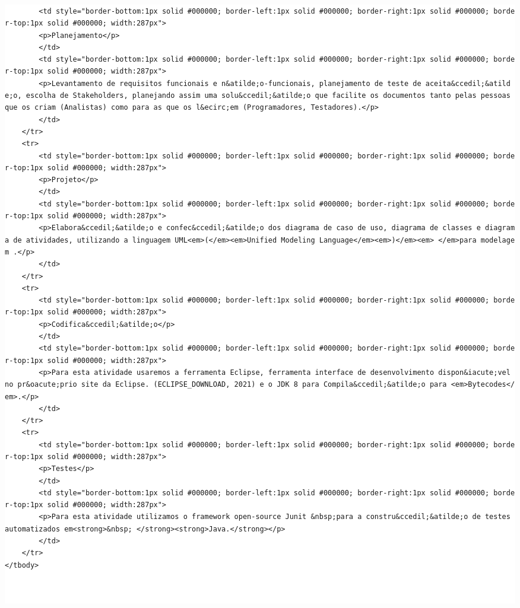 			<td style="border-bottom:1px solid #000000; border-left:1px solid #000000; border-right:1px solid #000000; border-top:1px solid #000000; width:287px">
			<p>Planejamento</p>
			</td>
			<td style="border-bottom:1px solid #000000; border-left:1px solid #000000; border-right:1px solid #000000; border-top:1px solid #000000; width:287px">
			<p>Levantamento de requisitos funcionais e n&atilde;o-funcionais, planejamento de teste de aceita&ccedil;&atilde;o, escolha de Stakeholders, planejando assim uma solu&ccedil;&atilde;o que facilite os documentos tanto pelas pessoas que os criam (Analistas) como para as que os l&ecirc;em (Programadores, Testadores).</p>
			</td>
		</tr>
		<tr>
			<td style="border-bottom:1px solid #000000; border-left:1px solid #000000; border-right:1px solid #000000; border-top:1px solid #000000; width:287px">
			<p>Projeto</p>
			</td>
			<td style="border-bottom:1px solid #000000; border-left:1px solid #000000; border-right:1px solid #000000; border-top:1px solid #000000; width:287px">
			<p>Elabora&ccedil;&atilde;o e confec&ccedil;&atilde;o dos diagrama de caso de uso, diagrama de classes e diagrama de atividades, utilizando a linguagem UML<em>(</em><em>Unified Modeling Language</em><em>)</em><em> </em>para modelagem .</p>
			</td>
		</tr>
		<tr>
			<td style="border-bottom:1px solid #000000; border-left:1px solid #000000; border-right:1px solid #000000; border-top:1px solid #000000; width:287px">
			<p>Codifica&ccedil;&atilde;o</p>
			</td>
			<td style="border-bottom:1px solid #000000; border-left:1px solid #000000; border-right:1px solid #000000; border-top:1px solid #000000; width:287px">
			<p>Para esta atividade usaremos a ferramenta Eclipse, ferramenta interface de desenvolvimento dispon&iacute;vel no pr&oacute;prio site da Eclipse. (ECLIPSE_DOWNLOAD, 2021) e o JDK 8 para Compila&ccedil;&atilde;o para <em>Bytecodes</em>.</p>
			</td>
		</tr>
		<tr>
			<td style="border-bottom:1px solid #000000; border-left:1px solid #000000; border-right:1px solid #000000; border-top:1px solid #000000; width:287px">
			<p>Testes</p>
			</td>
			<td style="border-bottom:1px solid #000000; border-left:1px solid #000000; border-right:1px solid #000000; border-top:1px solid #000000; width:287px">
			<p>Para esta atividade utilizamos o framework open-source Junit &nbsp;para a constru&ccedil;&atilde;o de testes automatizados em<strong>&nbsp; </strong><strong>Java.</strong></p>
			</td>
		</tr>
	</tbody>
</table>

<p><br />
&nbsp;</p>

